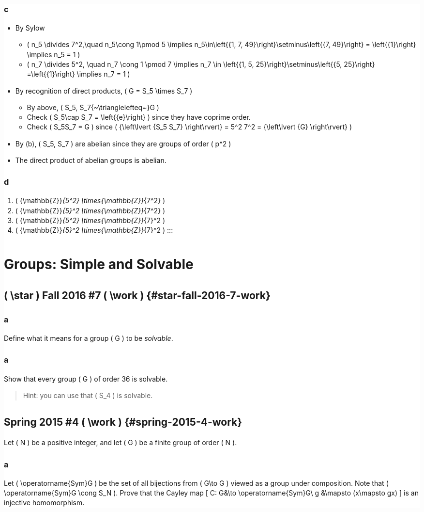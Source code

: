 ### c

-   By Sylow

    -   \( n_5 \divides 7^2,\quad n_5\cong 1\pmod 5 \implies n_5\in\left\{{1, 7, 49}\right\}\setminus\left\{{7, 49}\right\} = \left\{{1}\right\} \implies n_5 = 1 \)
    -   \( n_7 \divides 5^2, \quad n_7 \cong 1 \pmod 7 \implies n_7 \in \left\{{1, 5, 25}\right\}\setminus\left\{{5, 25}\right\} =\left\{{1}\right\} \implies n_7 = 1 \)

-   By recognition of direct products, \( G = S_5 \times S_7 \)

    -   By above, \( S_5, S_7{~\trianglelefteq~}G \)
    -   Check \( S_5\cap S_7 = \left\{{e}\right\} \) since they have coprime order.
    -   Check \( S_5S_7 = G \) since \( {\left\lvert {S_5 S_7} \right\rvert} = 5^2 7^2 = {\left\lvert {G} \right\rvert} \)

-   By (b), \( S_5, S_7 \) are abelian since they are groups of order \( p^2 \)

-   The direct product of abelian groups is abelian.

### d

1.  \( {\mathbb{Z}}_{5^2} \times{\mathbb{Z}}_{7^2} \)
2.  \( {\mathbb{Z}}_{5}^2 \times{\mathbb{Z}}_{7^2} \)
3.  \( {\mathbb{Z}}_{5^2} \times{\mathbb{Z}}_{7}^2 \)
4.  \( {\mathbb{Z}}_{5}^2 \times{\mathbb{Z}}_{7}^2 \)
:::

# Groups: Simple and Solvable

## \( \star \) Fall 2016 \#7 \( \work \) {#star-fall-2016-7-work}

### a

Define what it means for a group \( G \) to be *solvable*.

### a

Show that every group \( G \) of order 36 is solvable.

> Hint: you can use that \( S_4 \) is solvable.

## Spring 2015 \#4 \( \work \) {#spring-2015-4-work}

Let \( N \) be a positive integer, and let \( G \) be a finite group of order \( N \).

### a

Let \( \operatorname{Sym}G \) be the set of all bijections from \( G\to G \) viewed as a group under composition. Note that \( \operatorname{Sym}G \cong S_N \). Prove that the Cayley map
\[
C: G&\to \operatorname{Sym}G\\
g &\mapsto (x\mapsto gx)
\]
is an injective homomorphism.
